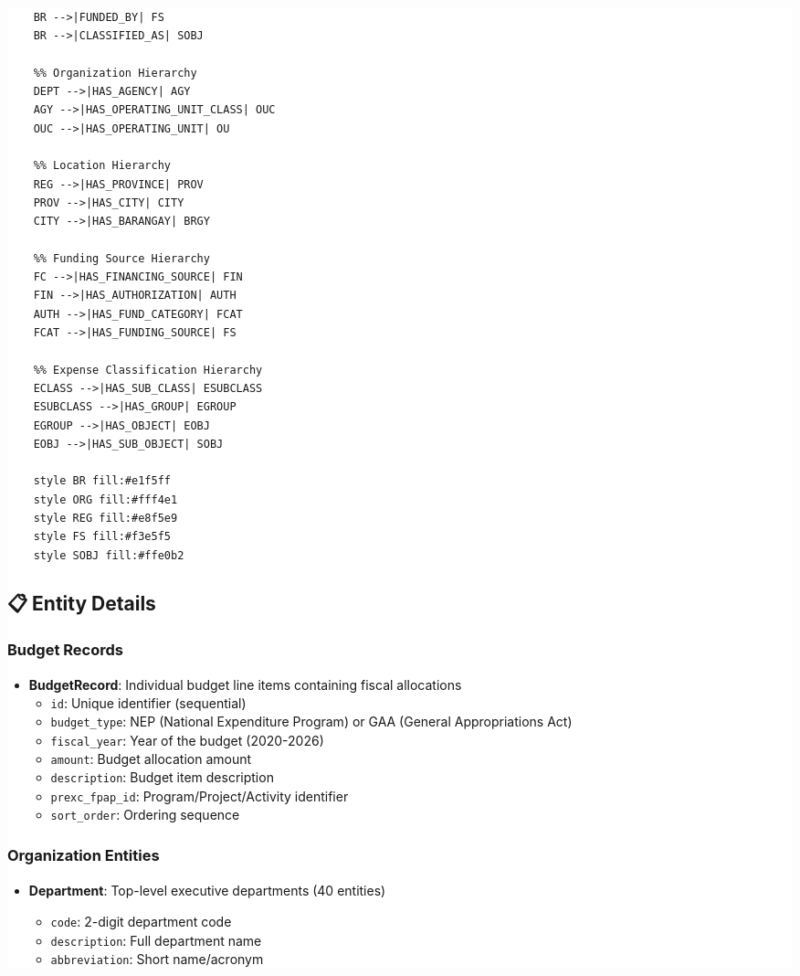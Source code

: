```mermaid
    BR -->|FUNDED_BY| FS
    BR -->|CLASSIFIED_AS| SOBJ

    %% Organization Hierarchy
    DEPT -->|HAS_AGENCY| AGY
    AGY -->|HAS_OPERATING_UNIT_CLASS| OUC
    OUC -->|HAS_OPERATING_UNIT| OU

    %% Location Hierarchy
    REG -->|HAS_PROVINCE| PROV
    PROV -->|HAS_CITY| CITY
    CITY -->|HAS_BARANGAY| BRGY

    %% Funding Source Hierarchy
    FC -->|HAS_FINANCING_SOURCE| FIN
    FIN -->|HAS_AUTHORIZATION| AUTH
    AUTH -->|HAS_FUND_CATEGORY| FCAT
    FCAT -->|HAS_FUNDING_SOURCE| FS

    %% Expense Classification Hierarchy
    ECLASS -->|HAS_SUB_CLASS| ESUBCLASS
    ESUBCLASS -->|HAS_GROUP| EGROUP
    EGROUP -->|HAS_OBJECT| EOBJ
    EOBJ -->|HAS_SUB_OBJECT| SOBJ

    style BR fill:#e1f5ff
    style ORG fill:#fff4e1
    style REG fill:#e8f5e9
    style FS fill:#f3e5f5
    style SOBJ fill:#ffe0b2
```

## 📋 Entity Details

### Budget Records

- **BudgetRecord**: Individual budget line items containing fiscal allocations
  - `id`: Unique identifier (sequential)
  - `budget_type`: NEP (National Expenditure Program) or GAA (General Appropriations Act)
  - `fiscal_year`: Year of the budget (2020-2026)
  - `amount`: Budget allocation amount
  - `description`: Budget item description
  - `prexc_fpap_id`: Program/Project/Activity identifier
  - `sort_order`: Ordering sequence

### Organization Entities

- **Department**: Top-level executive departments (40 entities)

  - `code`: 2-digit department code
  - `description`: Full department name
  - `abbreviation`: Short name/acronym

